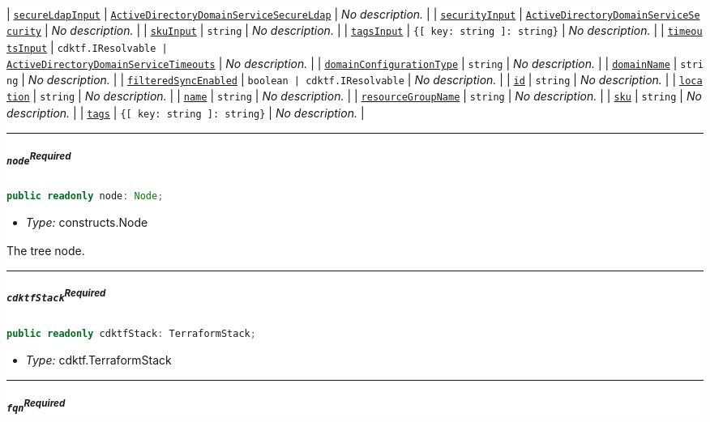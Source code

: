 | <code><a href="#@cdktf/provider-azurerm.activeDirectoryDomainService.ActiveDirectoryDomainService.property.secureLdapInput">secureLdapInput</a></code> | <code><a href="#@cdktf/provider-azurerm.activeDirectoryDomainService.ActiveDirectoryDomainServiceSecureLdap">ActiveDirectoryDomainServiceSecureLdap</a></code> | *No description.* |
| <code><a href="#@cdktf/provider-azurerm.activeDirectoryDomainService.ActiveDirectoryDomainService.property.securityInput">securityInput</a></code> | <code><a href="#@cdktf/provider-azurerm.activeDirectoryDomainService.ActiveDirectoryDomainServiceSecurity">ActiveDirectoryDomainServiceSecurity</a></code> | *No description.* |
| <code><a href="#@cdktf/provider-azurerm.activeDirectoryDomainService.ActiveDirectoryDomainService.property.skuInput">skuInput</a></code> | <code>string</code> | *No description.* |
| <code><a href="#@cdktf/provider-azurerm.activeDirectoryDomainService.ActiveDirectoryDomainService.property.tagsInput">tagsInput</a></code> | <code>{[ key: string ]: string}</code> | *No description.* |
| <code><a href="#@cdktf/provider-azurerm.activeDirectoryDomainService.ActiveDirectoryDomainService.property.timeoutsInput">timeoutsInput</a></code> | <code>cdktf.IResolvable \| <a href="#@cdktf/provider-azurerm.activeDirectoryDomainService.ActiveDirectoryDomainServiceTimeouts">ActiveDirectoryDomainServiceTimeouts</a></code> | *No description.* |
| <code><a href="#@cdktf/provider-azurerm.activeDirectoryDomainService.ActiveDirectoryDomainService.property.domainConfigurationType">domainConfigurationType</a></code> | <code>string</code> | *No description.* |
| <code><a href="#@cdktf/provider-azurerm.activeDirectoryDomainService.ActiveDirectoryDomainService.property.domainName">domainName</a></code> | <code>string</code> | *No description.* |
| <code><a href="#@cdktf/provider-azurerm.activeDirectoryDomainService.ActiveDirectoryDomainService.property.filteredSyncEnabled">filteredSyncEnabled</a></code> | <code>boolean \| cdktf.IResolvable</code> | *No description.* |
| <code><a href="#@cdktf/provider-azurerm.activeDirectoryDomainService.ActiveDirectoryDomainService.property.id">id</a></code> | <code>string</code> | *No description.* |
| <code><a href="#@cdktf/provider-azurerm.activeDirectoryDomainService.ActiveDirectoryDomainService.property.location">location</a></code> | <code>string</code> | *No description.* |
| <code><a href="#@cdktf/provider-azurerm.activeDirectoryDomainService.ActiveDirectoryDomainService.property.name">name</a></code> | <code>string</code> | *No description.* |
| <code><a href="#@cdktf/provider-azurerm.activeDirectoryDomainService.ActiveDirectoryDomainService.property.resourceGroupName">resourceGroupName</a></code> | <code>string</code> | *No description.* |
| <code><a href="#@cdktf/provider-azurerm.activeDirectoryDomainService.ActiveDirectoryDomainService.property.sku">sku</a></code> | <code>string</code> | *No description.* |
| <code><a href="#@cdktf/provider-azurerm.activeDirectoryDomainService.ActiveDirectoryDomainService.property.tags">tags</a></code> | <code>{[ key: string ]: string}</code> | *No description.* |

---

##### `node`<sup>Required</sup> <a name="node" id="@cdktf/provider-azurerm.activeDirectoryDomainService.ActiveDirectoryDomainService.property.node"></a>

```typescript
public readonly node: Node;
```

- *Type:* constructs.Node

The tree node.

---

##### `cdktfStack`<sup>Required</sup> <a name="cdktfStack" id="@cdktf/provider-azurerm.activeDirectoryDomainService.ActiveDirectoryDomainService.property.cdktfStack"></a>

```typescript
public readonly cdktfStack: TerraformStack;
```

- *Type:* cdktf.TerraformStack

---

##### `fqn`<sup>Required</sup> <a name="fqn" id="@cdktf/provider-azurerm.activeDirectoryDomainService.ActiveDirectoryDomainService.property.fqn"></a>
